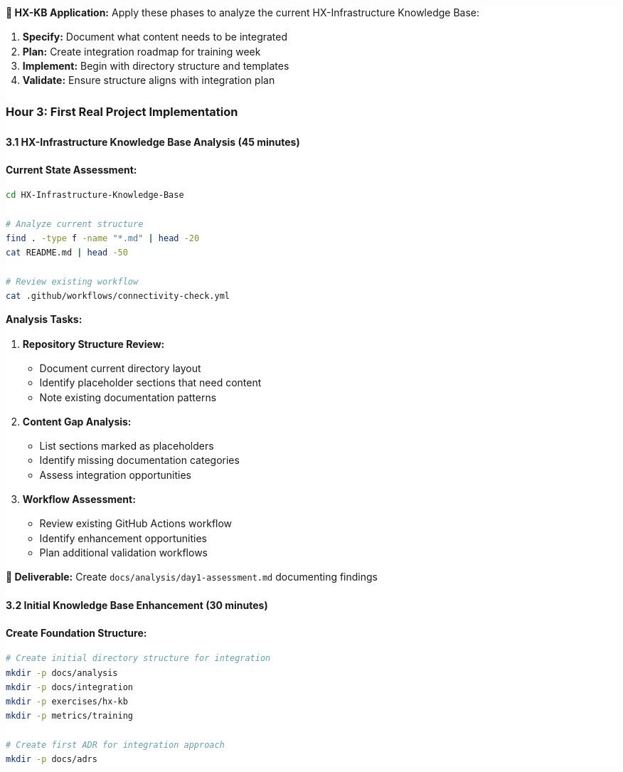 **🎯 HX-KB Application:**
Apply these phases to analyze the current HX-Infrastructure Knowledge Base:
1. **Specify:** Document what content needs to be integrated
2. **Plan:** Create integration roadmap for training week
3. **Implement:** Begin with directory structure and templates
4. **Validate:** Ensure structure aligns with integration plan

### Hour 3: First Real Project Implementation

#### 3.1 HX-Infrastructure Knowledge Base Analysis (45 minutes)

**Current State Assessment:**
```bash
cd HX-Infrastructure-Knowledge-Base

# Analyze current structure
find . -type f -name "*.md" | head -20
cat README.md | head -50

# Review existing workflow
cat .github/workflows/connectivity-check.yml
```

**Analysis Tasks:**
1. **Repository Structure Review:**
   - Document current directory layout
   - Identify placeholder sections that need content
   - Note existing documentation patterns

2. **Content Gap Analysis:**
   - List sections marked as placeholders
   - Identify missing documentation categories
   - Assess integration opportunities

3. **Workflow Assessment:**
   - Review existing GitHub Actions workflow
   - Identify enhancement opportunities
   - Plan additional validation workflows

**🎯 Deliverable:** Create `docs/analysis/day1-assessment.md` documenting findings

#### 3.2 Initial Knowledge Base Enhancement (30 minutes)

**Create Foundation Structure:**
```bash
# Create initial directory structure for integration
mkdir -p docs/analysis
mkdir -p docs/integration
mkdir -p exercises/hx-kb
mkdir -p metrics/training

# Create first ADR for integration approach
mkdir -p docs/adrs
```
